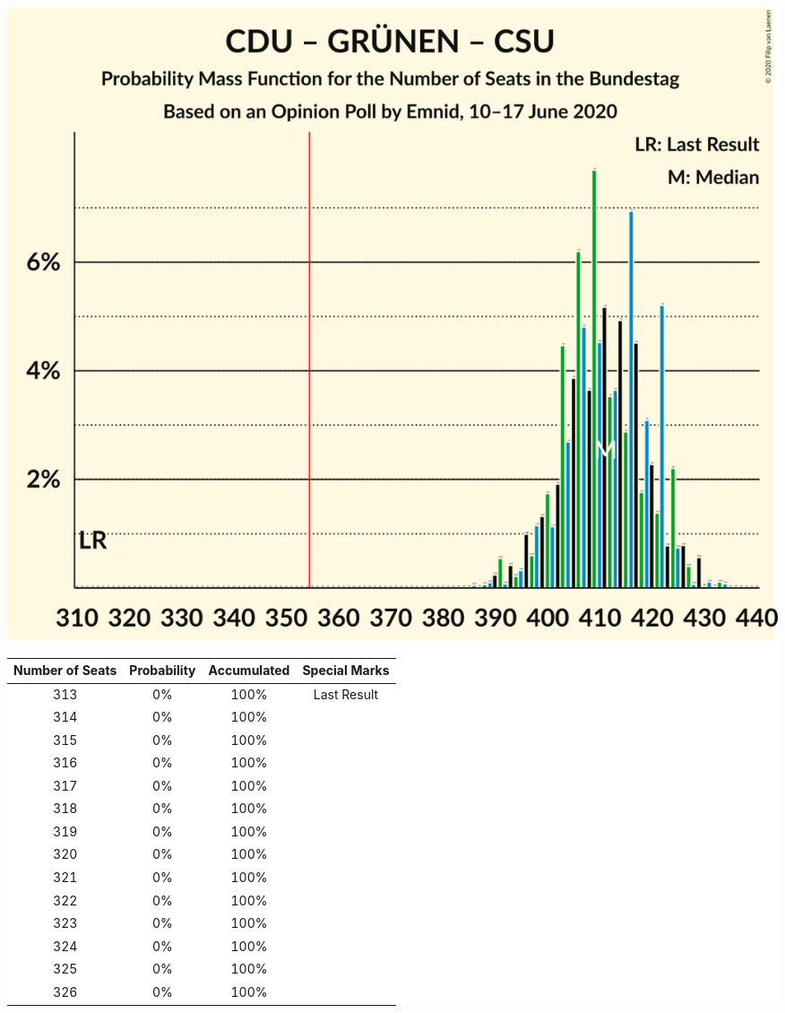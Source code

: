![Graph with seats probability mass function not yet produced](2020-06-17-Emnid-coalitions-seats-pmf-cdu–grünen–csu.png "Seats Probability Mass Function")

| Number of Seats | Probability | Accumulated | Special Marks |
|:---------------:|:-----------:|:-----------:|:-------------:|
| 313 | 0% | 100% | Last Result |
| 314 | 0% | 100% |  |
| 315 | 0% | 100% |  |
| 316 | 0% | 100% |  |
| 317 | 0% | 100% |  |
| 318 | 0% | 100% |  |
| 319 | 0% | 100% |  |
| 320 | 0% | 100% |  |
| 321 | 0% | 100% |  |
| 322 | 0% | 100% |  |
| 323 | 0% | 100% |  |
| 324 | 0% | 100% |  |
| 325 | 0% | 100% |  |
| 326 | 0% | 100% |  |